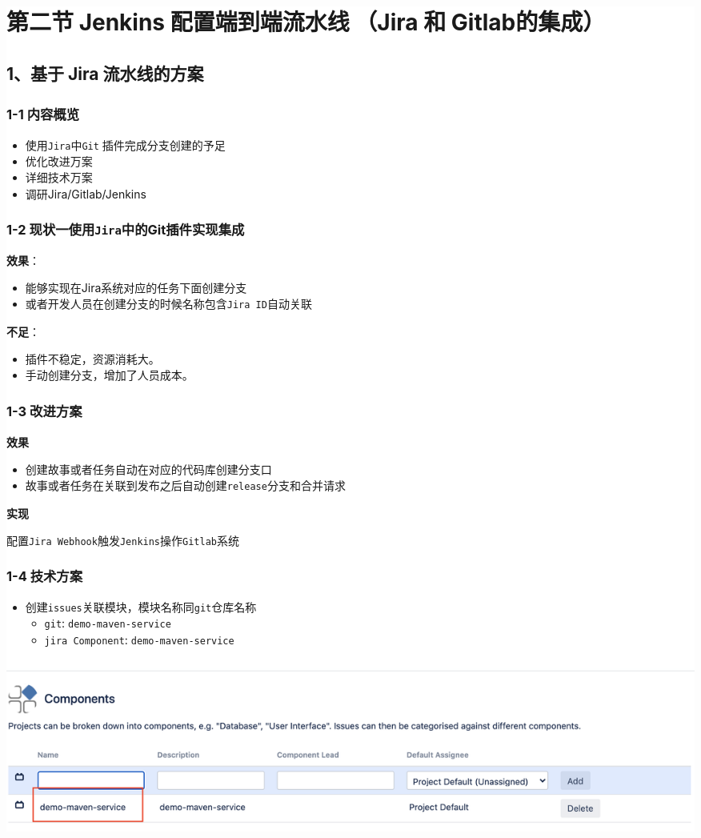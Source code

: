 # **第二节 Jenkins 配置端到端流水线 （Jira 和 Gitlab的集成）**

## 1、基于 Jira 流水线的方案

### 1-1 内容概览

* 使用`Jira`中`Git` 插件完成分支创建的予足 
* 优化改进万案 
* 详细技术万案 
* 调研Jira/Gitlab/Jenkins 


### 1-2 现状一使用`Jira`中的Git插件实现集成 

**效果**： 

* 能够实现在Jira系统对应的任务下面创建分支 
* 或者开发人员在创建分支的时候名称包含`Jira ID`自动关联

**不足**： 

* 插件不稳定，资源消耗大。
* 手动创建分支，增加了人员成本。

### 1-3 改进方案

**效果**

* 创建故事或者任务自动在对应的代码库创建分支口 
* 故事或者任务在关联到发布之后自动创建`release`分支和合并请求

**实现**

配置`Jira Webhook`触发`Jenkins`操作`Gitlab`系统

### 1-4 技术方案

* 创建`issues`关联模块，模块名称同`git`仓库名称 
	* `git`: `demo-maven-service`
	* `jira Component`:   `demo-maven-service`

![Alt Image Text](../images/chp10_2_1.png "Body image")
